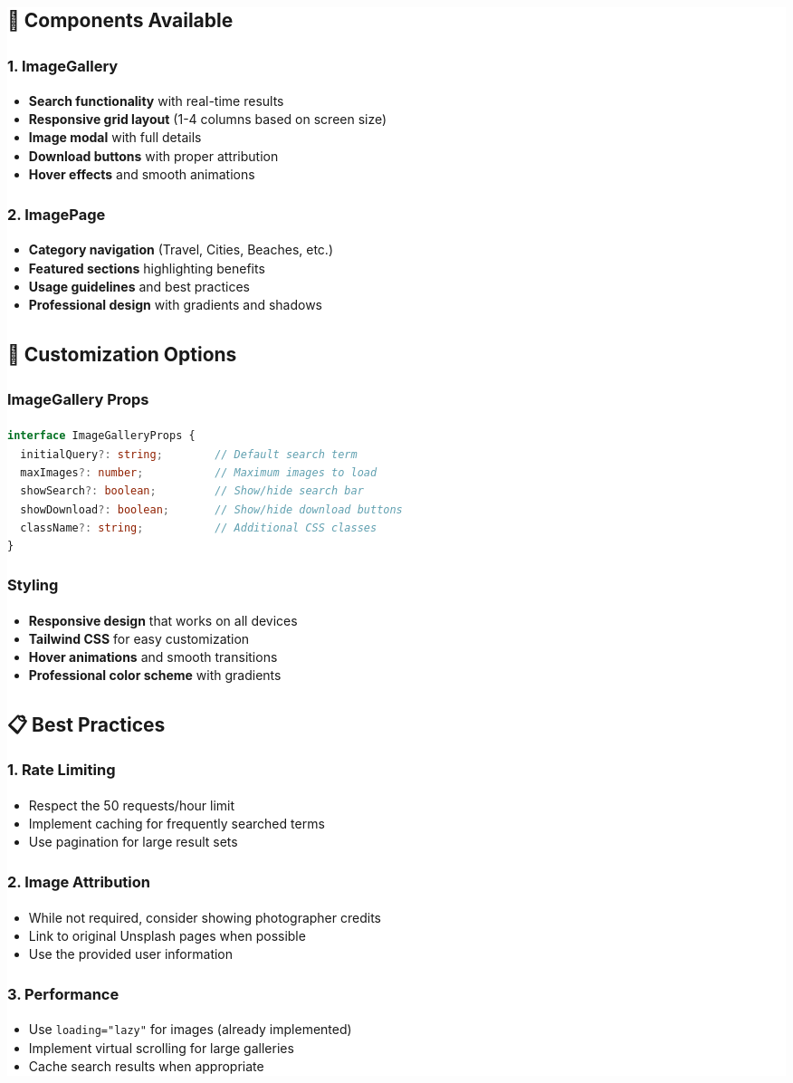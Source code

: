 ## 📱 Components Available

### 1. ImageGallery
- **Search functionality** with real-time results
- **Responsive grid layout** (1-4 columns based on screen size)
- **Image modal** with full details
- **Download buttons** with proper attribution
- **Hover effects** and smooth animations

### 2. ImagePage
- **Category navigation** (Travel, Cities, Beaches, etc.)
- **Featured sections** highlighting benefits
- **Usage guidelines** and best practices
- **Professional design** with gradients and shadows

## 🎨 Customization Options

### ImageGallery Props
```typescript
interface ImageGalleryProps {
  initialQuery?: string;        // Default search term
  maxImages?: number;           // Maximum images to load
  showSearch?: boolean;         // Show/hide search bar
  showDownload?: boolean;       // Show/hide download buttons
  className?: string;           // Additional CSS classes
}
```

### Styling
- **Responsive design** that works on all devices
- **Tailwind CSS** for easy customization
- **Hover animations** and smooth transitions
- **Professional color scheme** with gradients

## 📋 Best Practices

### 1. Rate Limiting
- Respect the 50 requests/hour limit
- Implement caching for frequently searched terms
- Use pagination for large result sets

### 2. Image Attribution
- While not required, consider showing photographer credits
- Link to original Unsplash pages when possible
- Use the provided user information

### 3. Performance
- Use `loading="lazy"` for images (already implemented)
- Implement virtual scrolling for large galleries
- Cache search results when appropriate
